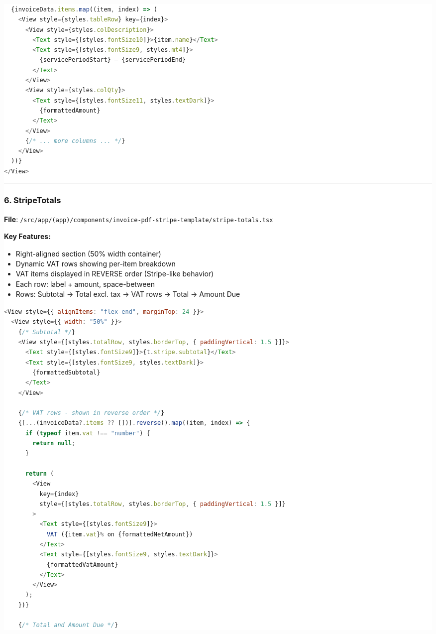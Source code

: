 ```javascript
  {invoiceData.items.map((item, index) => (
    <View style={styles.tableRow} key={index}>
      <View style={styles.colDescription}>
        <Text style={[styles.fontSize10]}>{item.name}</Text>
        <Text style={[styles.fontSize9, styles.mt4]}>
          {servicePeriodStart} – {servicePeriodEnd}
        </Text>
      </View>
      <View style={styles.colQty}>
        <Text style={[styles.fontSize11, styles.textDark]}>
          {formattedAmount}
        </Text>
      </View>
      {/* ... more columns ... */}
    </View>
  ))}
</View>
```

---

### 6. StripeTotals
**File**: `/src/app/(app)/components/invoice-pdf-stripe-template/stripe-totals.tsx`

**Key Features:**
- Right-aligned section (50% width container)
- Dynamic VAT rows showing per-item breakdown
- VAT items displayed in REVERSE order (Stripe-like behavior)
- Each row: label + amount, space-between
- Rows: Subtotal → Total excl. tax → VAT rows → Total → Amount Due

```javascript
<View style={{ alignItems: "flex-end", marginTop: 24 }}>
  <View style={{ width: "50%" }}>
    {/* Subtotal */}
    <View style={[styles.totalRow, styles.borderTop, { paddingVertical: 1.5 }]}>
      <Text style={[styles.fontSize9]}>{t.stripe.subtotal}</Text>
      <Text style={[styles.fontSize9, styles.textDark]}>
        {formattedSubtotal}
      </Text>
    </View>

    {/* VAT rows - shown in reverse order */}
    {[...(invoiceData?.items ?? [])].reverse().map((item, index) => {
      if (typeof item.vat !== "number") {
        return null;
      }

      return (
        <View
          key={index}
          style={[styles.totalRow, styles.borderTop, { paddingVertical: 1.5 }]}
        >
          <Text style={[styles.fontSize9]}>
            VAT ({item.vat}% on {formattedNetAmount})
          </Text>
          <Text style={[styles.fontSize9, styles.textDark]}>
            {formattedVatAmount}
          </Text>
        </View>
      );
    })}

    {/* Total and Amount Due */}
```